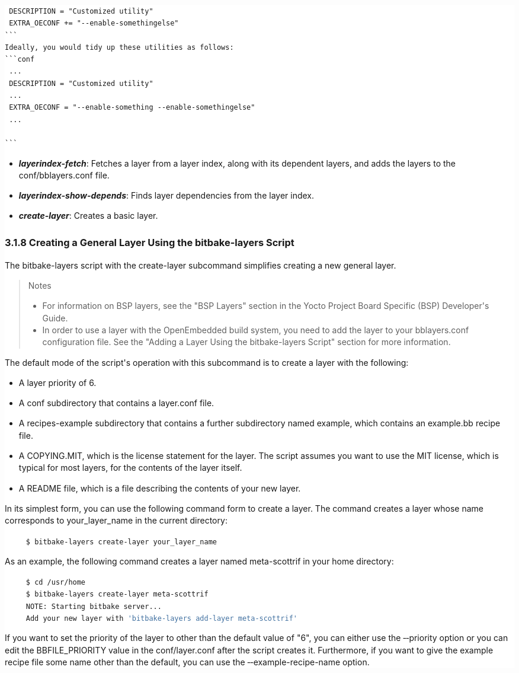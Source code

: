      DESCRIPTION = "Customized utility"
     EXTRA_OECONF += "--enable-somethingelse"
    ```                                
    Ideally, you would tidy up these utilities as follows:
    ```conf
     ...
     DESCRIPTION = "Customized utility"
     ...
     EXTRA_OECONF = "--enable-something --enable-somethingelse"
     ...

    ```
+ ***layerindex-fetch***: Fetches a layer from a layer index, along with its dependent layers, and adds the layers to the conf/bblayers.conf file.

+ ***layerindex-show-depends***: Finds layer dependencies from the layer index.

+ ***create-layer***: Creates a basic layer.

### 3.1.8 Creating a General Layer Using the bitbake-layers Script
The bitbake-layers script with the create-layer subcommand simplifies creating a new general layer.

> Notes  
> + For information on BSP layers, see the "BSP Layers" section in the Yocto Project Board Specific (BSP) Developer's Guide.  
> + In order to use a layer with the OpenEmbedded build system, you need to add the layer to your bblayers.conf configuration file. See the "Adding a Layer Using the bitbake-layers Script" section for more information.

The default mode of the script's operation with this subcommand is to create a layer with the following:

+ A layer priority of 6.

+ A conf subdirectory that contains a layer.conf file.

+ A recipes-example subdirectory that contains a further subdirectory named example, which contains an example.bb recipe file.

+ A COPYING.MIT, which is the license statement for the layer. The script assumes you want to use the MIT license, which is typical for most layers, for the contents of the layer itself.

+ A README file, which is a file describing the contents of your new layer.

In its simplest form, you can use the following command form to create a layer. The command creates a layer whose name corresponds to your_layer_name in the current directory:
```bash
     $ bitbake-layers create-layer your_layer_name
```                
As an example, the following command creates a layer named meta-scottrif in your home directory:
```bash
     $ cd /usr/home
     $ bitbake-layers create-layer meta-scottrif
     NOTE: Starting bitbake server...
     Add your new layer with 'bitbake-layers add-layer meta-scottrif'
```                
If you want to set the priority of the layer to other than the default value of "6", you can either use the ‐‐priority option or you can edit the BBFILE_PRIORITY value in the conf/layer.conf after the script creates it. Furthermore, if you want to give the example recipe file some name other than the default, you can use the ‐‐example-recipe-name option.
